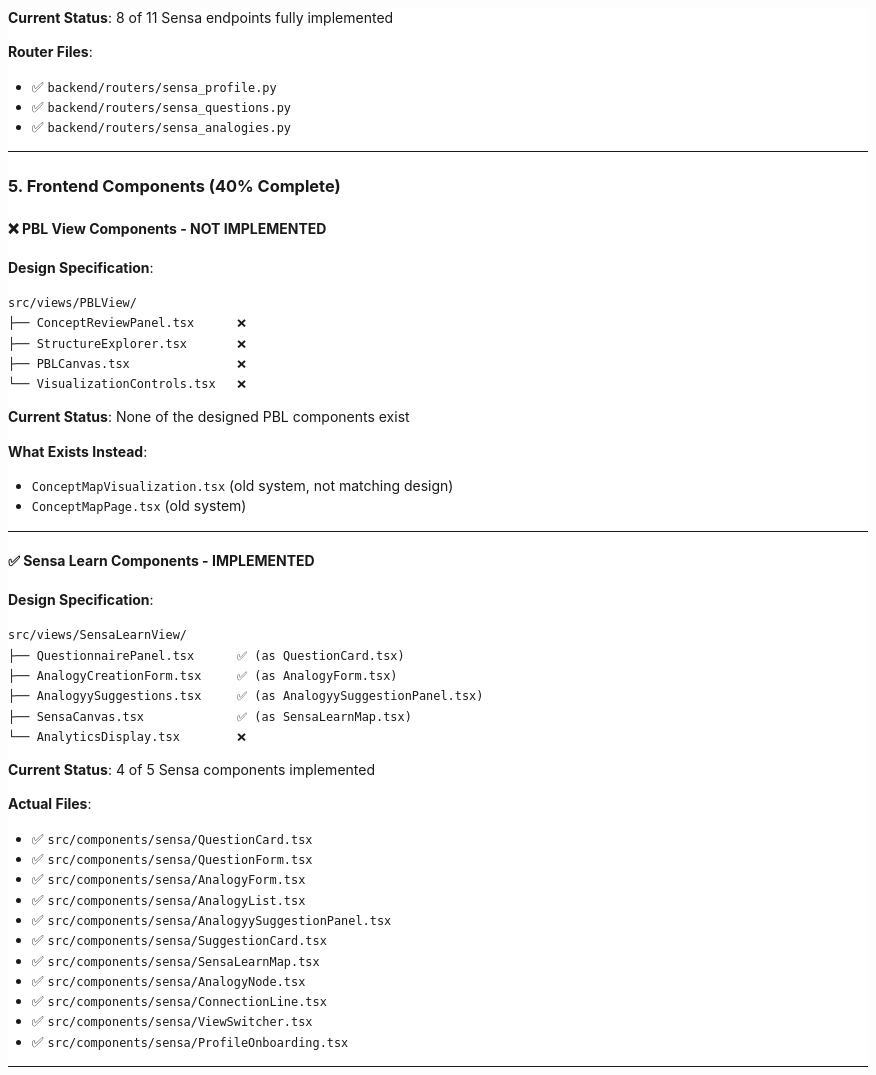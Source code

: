 **Current Status**: 8 of 11 Sensa endpoints fully implemented

**Router Files**:
- ✅ `backend/routers/sensa_profile.py`
- ✅ `backend/routers/sensa_questions.py`
- ✅ `backend/routers/sensa_analogies.py`

---

### 5. Frontend Components (40% Complete)

#### ❌ PBL View Components - NOT IMPLEMENTED

**Design Specification**:
```
src/views/PBLView/
├── ConceptReviewPanel.tsx      ❌
├── StructureExplorer.tsx       ❌
├── PBLCanvas.tsx               ❌
└── VisualizationControls.tsx   ❌
```

**Current Status**: None of the designed PBL components exist

**What Exists Instead**:
- `ConceptMapVisualization.tsx` (old system, not matching design)
- `ConceptMapPage.tsx` (old system)

---

#### ✅ Sensa Learn Components - IMPLEMENTED

**Design Specification**:
```
src/views/SensaLearnView/
├── QuestionnairePanel.tsx      ✅ (as QuestionCard.tsx)
├── AnalogyCreationForm.tsx     ✅ (as AnalogyForm.tsx)
├── AnalogyySuggestions.tsx     ✅ (as AnalogyySuggestionPanel.tsx)
├── SensaCanvas.tsx             ✅ (as SensaLearnMap.tsx)
└── AnalyticsDisplay.tsx        ❌
```

**Current Status**: 4 of 5 Sensa components implemented

**Actual Files**:
- ✅ `src/components/sensa/QuestionCard.tsx`
- ✅ `src/components/sensa/QuestionForm.tsx`
- ✅ `src/components/sensa/AnalogyForm.tsx`
- ✅ `src/components/sensa/AnalogyList.tsx`
- ✅ `src/components/sensa/AnalogyySuggestionPanel.tsx`
- ✅ `src/components/sensa/SuggestionCard.tsx`
- ✅ `src/components/sensa/SensaLearnMap.tsx`
- ✅ `src/components/sensa/AnalogyNode.tsx`
- ✅ `src/components/sensa/ConnectionLine.tsx`
- ✅ `src/components/sensa/ViewSwitcher.tsx`
- ✅ `src/components/sensa/ProfileOnboarding.tsx`

---